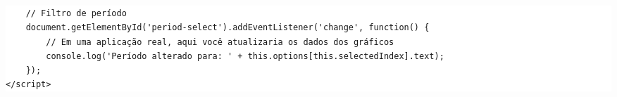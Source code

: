         // Filtro de período
        document.getElementById('period-select').addEventListener('change', function() {
            // Em uma aplicação real, aqui você atualizaria os dados dos gráficos
            console.log('Período alterado para: ' + this.options[this.selectedIndex].text);
        });
    </script>
</body>
</html>
